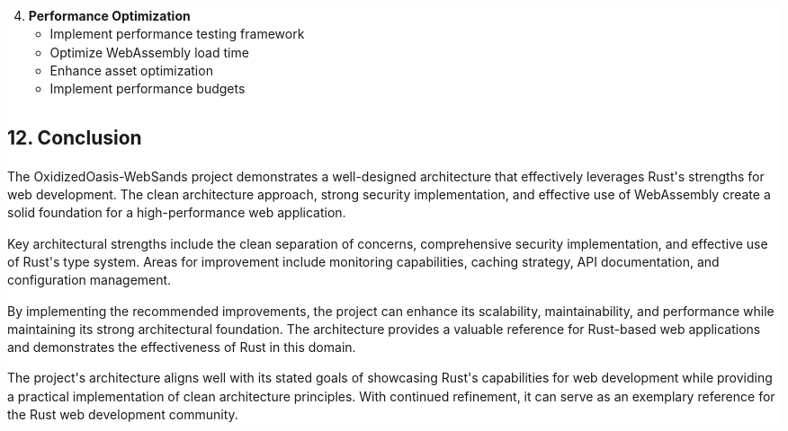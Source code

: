 4. **Performance Optimization**
   - Implement performance testing framework
   - Optimize WebAssembly load time
   - Enhance asset optimization
   - Implement performance budgets

## 12. Conclusion

The OxidizedOasis-WebSands project demonstrates a well-designed architecture that effectively leverages Rust's strengths for web development. The clean architecture approach, strong security implementation, and effective use of WebAssembly create a solid foundation for a high-performance web application.

Key architectural strengths include the clean separation of concerns, comprehensive security implementation, and effective use of Rust's type system. Areas for improvement include monitoring capabilities, caching strategy, API documentation, and configuration management.

By implementing the recommended improvements, the project can enhance its scalability, maintainability, and performance while maintaining its strong architectural foundation. The architecture provides a valuable reference for Rust-based web applications and demonstrates the effectiveness of Rust in this domain.

The project's architecture aligns well with its stated goals of showcasing Rust's capabilities for web development while providing a practical implementation of clean architecture principles. With continued refinement, it can serve as an exemplary reference for the Rust web development community.